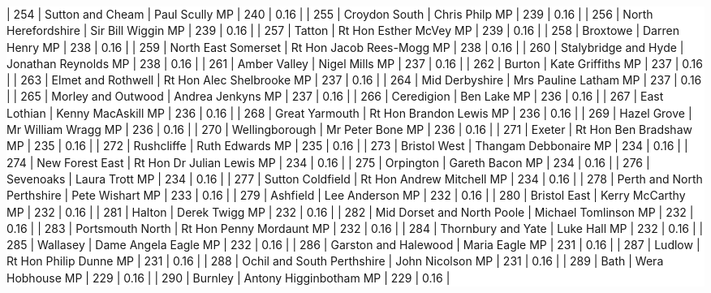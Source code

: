 | 254 | Sutton and Cheam | Paul Scully MP | 240 | 0.16 |
| 255 | Croydon South | Chris Philp MP | 239 | 0.16 |
| 256 | North Herefordshire | Sir Bill Wiggin MP | 239 | 0.16 |
| 257 | Tatton | Rt Hon Esther McVey MP | 239 | 0.16 |
| 258 | Broxtowe | Darren Henry MP | 238 | 0.16 |
| 259 | North East Somerset | Rt Hon Jacob Rees-Mogg MP | 238 | 0.16 |
| 260 | Stalybridge and Hyde | Jonathan Reynolds MP | 238 | 0.16 |
| 261 | Amber Valley | Nigel Mills MP | 237 | 0.16 |
| 262 | Burton | Kate Griffiths MP | 237 | 0.16 |
| 263 | Elmet and Rothwell | Rt Hon Alec Shelbrooke MP | 237 | 0.16 |
| 264 | Mid Derbyshire | Mrs Pauline Latham MP | 237 | 0.16 |
| 265 | Morley and Outwood | Andrea Jenkyns MP | 237 | 0.16 |
| 266 | Ceredigion | Ben Lake MP | 236 | 0.16 |
| 267 | East Lothian | Kenny MacAskill MP | 236 | 0.16 |
| 268 | Great Yarmouth | Rt Hon Brandon Lewis MP | 236 | 0.16 |
| 269 | Hazel Grove | Mr William Wragg MP | 236 | 0.16 |
| 270 | Wellingborough | Mr Peter Bone MP | 236 | 0.16 |
| 271 | Exeter | Rt Hon Ben Bradshaw MP | 235 | 0.16 |
| 272 | Rushcliffe | Ruth Edwards MP | 235 | 0.16 |
| 273 | Bristol West | Thangam Debbonaire MP | 234 | 0.16 |
| 274 | New Forest East | Rt Hon Dr Julian Lewis MP | 234 | 0.16 |
| 275 | Orpington | Gareth Bacon MP | 234 | 0.16 |
| 276 | Sevenoaks | Laura Trott MP | 234 | 0.16 |
| 277 | Sutton Coldfield | Rt Hon Andrew Mitchell MP | 234 | 0.16 |
| 278 | Perth and North Perthshire | Pete Wishart MP | 233 | 0.16 |
| 279 | Ashfield | Lee Anderson MP | 232 | 0.16 |
| 280 | Bristol East | Kerry McCarthy MP | 232 | 0.16 |
| 281 | Halton | Derek Twigg MP | 232 | 0.16 |
| 282 | Mid Dorset and North Poole | Michael Tomlinson MP | 232 | 0.16 |
| 283 | Portsmouth North | Rt Hon Penny Mordaunt MP | 232 | 0.16 |
| 284 | Thornbury and Yate | Luke Hall MP | 232 | 0.16 |
| 285 | Wallasey | Dame Angela Eagle MP | 232 | 0.16 |
| 286 | Garston and Halewood | Maria Eagle MP | 231 | 0.16 |
| 287 | Ludlow | Rt Hon Philip Dunne MP | 231 | 0.16 |
| 288 | Ochil and South Perthshire | John Nicolson MP | 231 | 0.16 |
| 289 | Bath | Wera Hobhouse MP | 229 | 0.16 |
| 290 | Burnley | Antony Higginbotham MP | 229 | 0.16 |